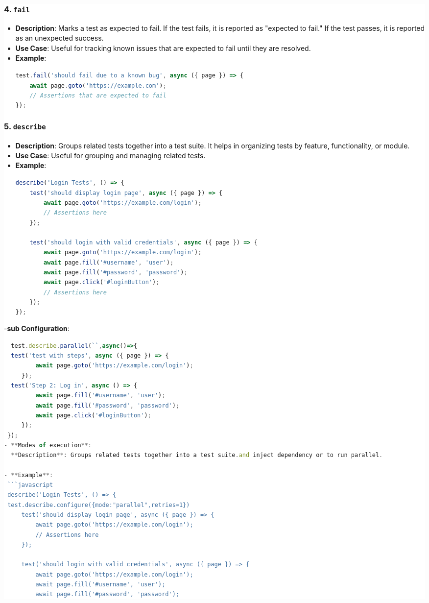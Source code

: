 ### 4. `fail`

- **Description**: Marks a test as expected to fail. If the test fails, it is reported as "expected to fail." If the test passes, it is reported as an unexpected success.
- **Use Case**: Useful for tracking known issues that are expected to fail until they are resolved.
- **Example**:
  ```javascript
  test.fail('should fail due to a known bug', async ({ page }) => {
      await page.goto('https://example.com');
      // Assertions that are expected to fail
  });
  ```

### 5. `describe`

- **Description**: Groups related tests together into a test suite. It helps in organizing tests by feature, functionality, or module.
- **Use Case**: Useful for grouping and managing related tests.
- **Example**:
  ```javascript
  describe('Login Tests', () => {
      test('should display login page', async ({ page }) => {
          await page.goto('https://example.com/login');
          // Assertions here
      });

      test('should login with valid credentials', async ({ page }) => {
          await page.goto('https://example.com/login');
          await page.fill('#username', 'user');
          await page.fill('#password', 'password');
          await page.click('#loginButton');
          // Assertions here
      });
  });

-**sub Configuration**:
 ```javascript
   test.describe.parallel(``,async()=>{
   test('test with steps', async ({ page }) => {    
          await page.goto('https://example.com/login');
      });
   test('Step 2: Log in', async () => {
          await page.fill('#username', 'user');
          await page.fill('#password', 'password');
          await page.click('#loginButton');
      });
  });
- **Modes of execution**:
   **Description**: Groups related tests together into a test suite.and inject dependency or to run parallel.

- **Example**:
  ```javascript
  describe('Login Tests', () => {
  test.describe.configure({mode:"parallel",retries=1})
      test('should display login page', async ({ page }) => {
          await page.goto('https://example.com/login');
          // Assertions here
      });

      test('should login with valid credentials', async ({ page }) => {
          await page.goto('https://example.com/login');
          await page.fill('#username', 'user');
          await page.fill('#password', 'password');
  ```